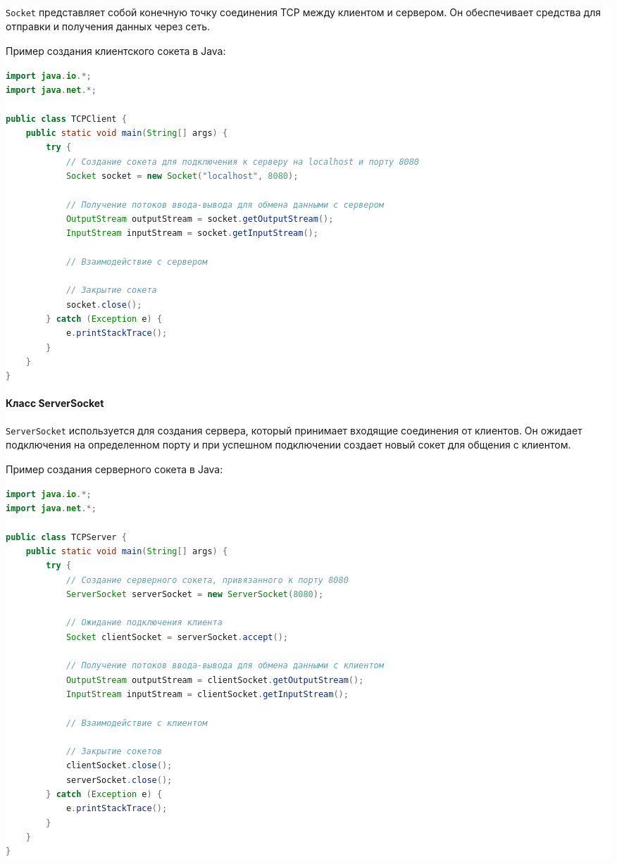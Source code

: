 `Socket` представляет собой конечную точку соединения TCP между клиентом и сервером. Он обеспечивает средства для отправки и получения данных через сеть.

Пример создания клиентского сокета в Java:

```java
import java.io.*;
import java.net.*;

public class TCPClient {
    public static void main(String[] args) {
        try {
            // Создание сокета для подключения к серверу на localhost и порту 8080
            Socket socket = new Socket("localhost", 8080);
            
            // Получение потоков ввода-вывода для обмена данными с сервером
            OutputStream outputStream = socket.getOutputStream();
            InputStream inputStream = socket.getInputStream();
            
            // Взаимодействие с сервером
            
            // Закрытие сокета
            socket.close();
        } catch (Exception e) {
            e.printStackTrace();
        }
    }
}
```

#### Класс ServerSocket

`ServerSocket` используется для создания сервера, который принимает входящие соединения от клиентов. Он ожидает подключения на определенном порту и при успешном подключении создает новый сокет для общения с клиентом.

Пример создания серверного сокета в Java:

```java
import java.io.*;
import java.net.*;

public class TCPServer {
    public static void main(String[] args) {
        try {
            // Создание серверного сокета, привязанного к порту 8080
            ServerSocket serverSocket = new ServerSocket(8080);
            
            // Ожидание подключения клиента
            Socket clientSocket = serverSocket.accept();
            
            // Получение потоков ввода-вывода для обмена данными с клиентом
            OutputStream outputStream = clientSocket.getOutputStream();
            InputStream inputStream = clientSocket.getInputStream();
            
            // Взаимодействие с клиентом
            
            // Закрытие сокетов
            clientSocket.close();
            serverSocket.close();
        } catch (Exception e) {
            e.printStackTrace();
        }
    }
}
```
